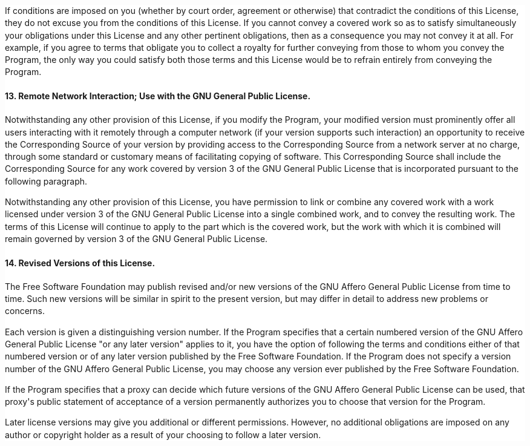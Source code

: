 <p>If conditions are imposed on you (whether by court order, agreement or
otherwise) that contradict the conditions of this License, they do not
excuse you from the conditions of this License.  If you cannot convey a
covered work so as to satisfy simultaneously your obligations under this
License and any other pertinent obligations, then as a consequence you may
not convey it at all.  For example, if you agree to terms that obligate you
to collect a royalty for further conveying from those to whom you convey
the Program, the only way you could satisfy both those terms and this
License would be to refrain entirely from conveying the Program.</p>

<h4><a name="section13"></a>13. Remote Network Interaction; Use with the GNU General Public License.</h4>

<p>Notwithstanding any other provision of this License, if you modify the
Program, your modified version must prominently offer all users
interacting with it remotely through a computer network (if your version
supports such interaction) an opportunity to receive the Corresponding
Source of your version by providing access to the Corresponding Source
from a network server at no charge, through some standard or customary
means of facilitating copying of software.  This Corresponding Source
shall include the Corresponding Source for any work covered by version 3
of the GNU General Public License that is incorporated pursuant to the
following paragraph.</p>

<p>Notwithstanding any other provision of this License, you have permission
to link or combine any covered work with a work licensed under version 3
of the GNU General Public License into a single combined work, and to
convey the resulting work.  The terms of this License will continue to
apply to the part which is the covered work, but the work with which it is
combined will remain governed by version 3 of the GNU General Public
License.</p>

<h4><a name="section14"></a>14. Revised Versions of this License.</h4>

<p>The Free Software Foundation may publish revised and/or new versions of
the GNU Affero General Public License from time to time.  Such new
versions will be similar in spirit to the present version, but may differ
in detail to address new problems or concerns.</p>

<p>Each version is given a distinguishing version number.  If the
Program specifies that a certain numbered version of the GNU Affero
General Public License &quot;or any later version&quot; applies to it, you have
the option of following the terms and conditions either of that
numbered version or of any later version published by the Free
Software Foundation.  If the Program does not specify a version number
of the GNU Affero General Public License, you may choose any version
ever published by the Free Software Foundation.</p>

<p>If the Program specifies that a proxy can decide which future
versions of the GNU Affero General Public License can be used, that
proxy's public statement of acceptance of a version permanently
authorizes you to choose that version for the Program.</p>

<p>Later license versions may give you additional or different
permissions.  However, no additional obligations are imposed on any
author or copyright holder as a result of your choosing to follow a
later version.</p>
